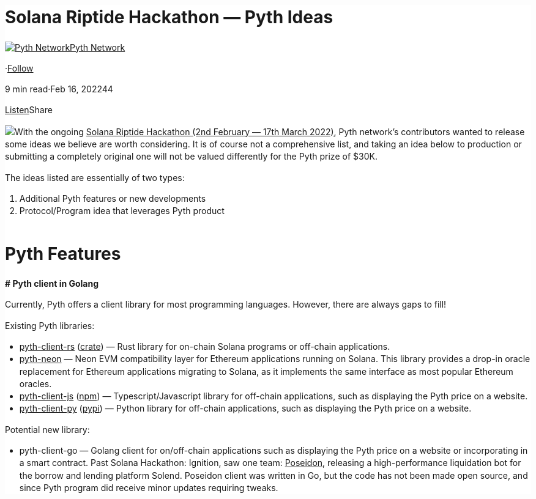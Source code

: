 Solana Riptide Hackathon — Pyth Ideas
=====================================

[![Pyth Network](https://miro.medium.com/v2/resize:fill:88:88/1*rdK3rHcWpkge6BRQRIwBjA.jpeg)](/?source=post_page-----63e5750a11b5--------------------------------)[Pyth Network](/?source=post_page-----63e5750a11b5--------------------------------)

·[Follow](https://medium.com/m/signin?actionUrl=https%3A%2F%2Fmedium.com%2F_%2Fsubscribe%2Fuser%2Ff55fccc0ad62&operation=register&redirect=https%3A%2F%2Fpythnetwork.medium.com%2Fsolana-riptide-hackathon-pyth-ideas-63e5750a11b5&user=Pyth+Network&userId=f55fccc0ad62&source=post_page-f55fccc0ad62----63e5750a11b5---------------------post_header-----------)

9 min read·Feb 16, 202244

[Listen](https://medium.com/m/signin?actionUrl=https%3A%2F%2Fmedium.com%2Fplans%3Fdimension%3Dpost_audio_button%26postId%3D63e5750a11b5&operation=register&redirect=https%3A%2F%2Fpythnetwork.medium.com%2Fsolana-riptide-hackathon-pyth-ideas-63e5750a11b5&source=-----63e5750a11b5---------------------post_audio_button-----------)Share

![](https://miro.medium.com/v2/resize:fit:1400/1*raugNRa_zG38b6A113J_Xg.png)With the ongoing [Solana Riptide Hackathon (2nd February — 17th March 2022)](https://solana.com/riptide), Pyth network’s contributors wanted to release some ideas we believe are worth considering. It is of course not a comprehensive list, and taking an idea below to production or submitting a completely original one will not be valued differently for the Pyth prize of $30K.

The ideas listed are essentially of two types:

1. Additional Pyth features or new developments
2. Protocol/Program idea that leverages Pyth product

Pyth Features
=============

**# Pyth client in Golang**

Currently, Pyth offers a client library for most programming languages. However, there are always gaps to fill!

Existing Pyth libraries:

* [pyth-client-rs](https://github.com/pyth-network/pyth-client-rs) ([crate](https://crates.io/crates/pyth-client)) — Rust library for on-chain Solana programs or off-chain applications.
* [pyth-neon](https://github.com/pyth-network/pyth-neon) — Neon EVM compatibility layer for Ethereum applications running on Solana. This library provides a drop-in oracle replacement for Ethereum applications migrating to Solana, as it implements the same interface as most popular Ethereum oracles.
* [pyth-client-js](https://github.com/pyth-network/pyth-client-js) ([npm](https://www.npmjs.com/package/@pythnetwork/client)) — Typescript/Javascript library for off-chain applications, such as displaying the Pyth price on a website.
* [pyth-client-py](https://github.com/pyth-network/pyth-client-py) ([pypi](https://pypi.org/project/pythclient/)) — Python library for off-chain applications, such as displaying the Pyth price on a website.

Potential new library:

* pyth-client-go — Golang client for on/off-chain applications such as displaying the Pyth price on a website or incorporating in a smart contract. Past Solana Hackathon: Ignition, saw one team: [Poseidon](https://twitter.com/PythNetwork/status/1456234817683705859), releasing a high-performance liquidation bot for the borrow and lending platform Solend. Poseidon client was written in Go, but the code has not been made open source, and since Pyth program did receive minor updates requiring tweaks.
